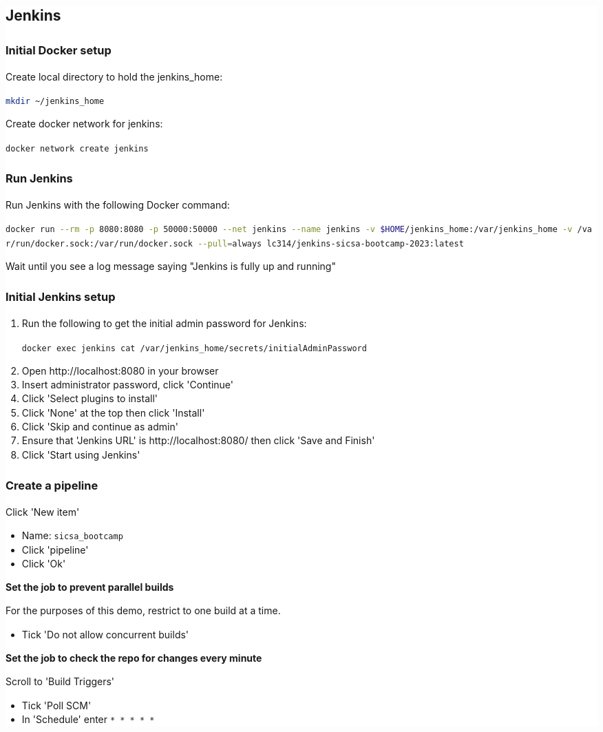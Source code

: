 ## Jenkins

### Initial Docker setup

Create local directory to hold the jenkins_home:
``` bash
mkdir ~/jenkins_home
```

Create docker network for jenkins:
``` bash
docker network create jenkins
```

### Run Jenkins
Run Jenkins with the following Docker command:
``` bash
docker run --rm -p 8080:8080 -p 50000:50000 --net jenkins --name jenkins -v $HOME/jenkins_home:/var/jenkins_home -v /var/run/docker.sock:/var/run/docker.sock --pull=always lc314/jenkins-sicsa-bootcamp-2023:latest
```
Wait until you see a log message saying "Jenkins is fully up and running"

### Initial Jenkins setup
1. Run the following to get the initial admin password for Jenkins:
    ``` bash
    docker exec jenkins cat /var/jenkins_home/secrets/initialAdminPassword
    ```
2. Open http://localhost:8080 in your browser
3. Insert administrator password, click 'Continue'
4. Click 'Select plugins to install'
5. Click 'None' at the top then click 'Install'
6. Click 'Skip and continue as admin'
7. Ensure that 'Jenkins URL' is http://localhost:8080/ then click 'Save and Finish'
8. Click 'Start using Jenkins'

### Create a pipeline
Click 'New item'
- Name: `sicsa_bootcamp`
- Click 'pipeline'
- Click 'Ok'

__Set the job to prevent parallel builds__

For the purposes of this demo, restrict to one build at a time.
- Tick 'Do not allow concurrent builds'

__Set the job to check the repo for changes every minute__

Scroll to 'Build Triggers'
- Tick 'Poll SCM'
- In 'Schedule' enter `* * * * *`
